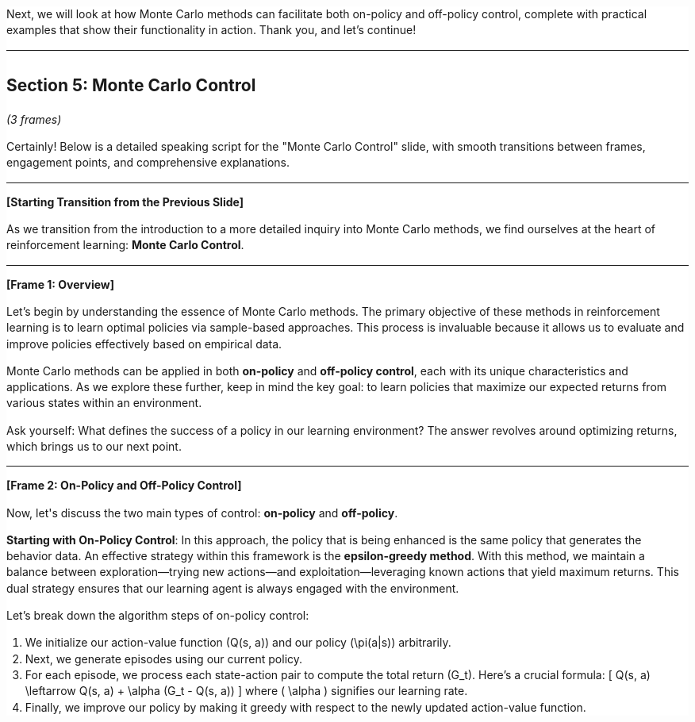 Next, we will look at how Monte Carlo methods can facilitate both on-policy and off-policy control, complete with practical examples that show their functionality in action. Thank you, and let’s continue!

---

## Section 5: Monte Carlo Control
*(3 frames)*

Certainly! Below is a detailed speaking script for the "Monte Carlo Control" slide, with smooth transitions between frames, engagement points, and comprehensive explanations.

---

**[Starting Transition from the Previous Slide]**

As we transition from the introduction to a more detailed inquiry into Monte Carlo methods, we find ourselves at the heart of reinforcement learning: **Monte Carlo Control**. 

---

**[Frame 1: Overview]**

Let’s begin by understanding the essence of Monte Carlo methods. The primary objective of these methods in reinforcement learning is to learn optimal policies via sample-based approaches. This process is invaluable because it allows us to evaluate and improve policies effectively based on empirical data.

Monte Carlo methods can be applied in both **on-policy** and **off-policy control**, each with its unique characteristics and applications. As we explore these further, keep in mind the key goal: to learn policies that maximize our expected returns from various states within an environment.

Ask yourself: What defines the success of a policy in our learning environment? The answer revolves around optimizing returns, which brings us to our next point.

---

**[Frame 2: On-Policy and Off-Policy Control]**

Now, let's discuss the two main types of control: **on-policy** and **off-policy**.

**Starting with On-Policy Control**: In this approach, the policy that is being enhanced is the same policy that generates the behavior data. An effective strategy within this framework is the **epsilon-greedy method**. With this method, we maintain a balance between exploration—trying new actions—and exploitation—leveraging known actions that yield maximum returns. This dual strategy ensures that our learning agent is always engaged with the environment.

Let’s break down the algorithm steps of on-policy control:
1. We initialize our action-value function \(Q(s, a)\) and our policy \(\pi(a|s)\) arbitrarily.
2. Next, we generate episodes using our current policy.
3. For each episode, we process each state-action pair to compute the total return \(G_t\). Here’s a crucial formula:
   \[
   Q(s, a) \leftarrow Q(s, a) + \alpha (G_t - Q(s, a))
   \]
   where \( \alpha \) signifies our learning rate.
4. Finally, we improve our policy by making it greedy with respect to the newly updated action-value function.
